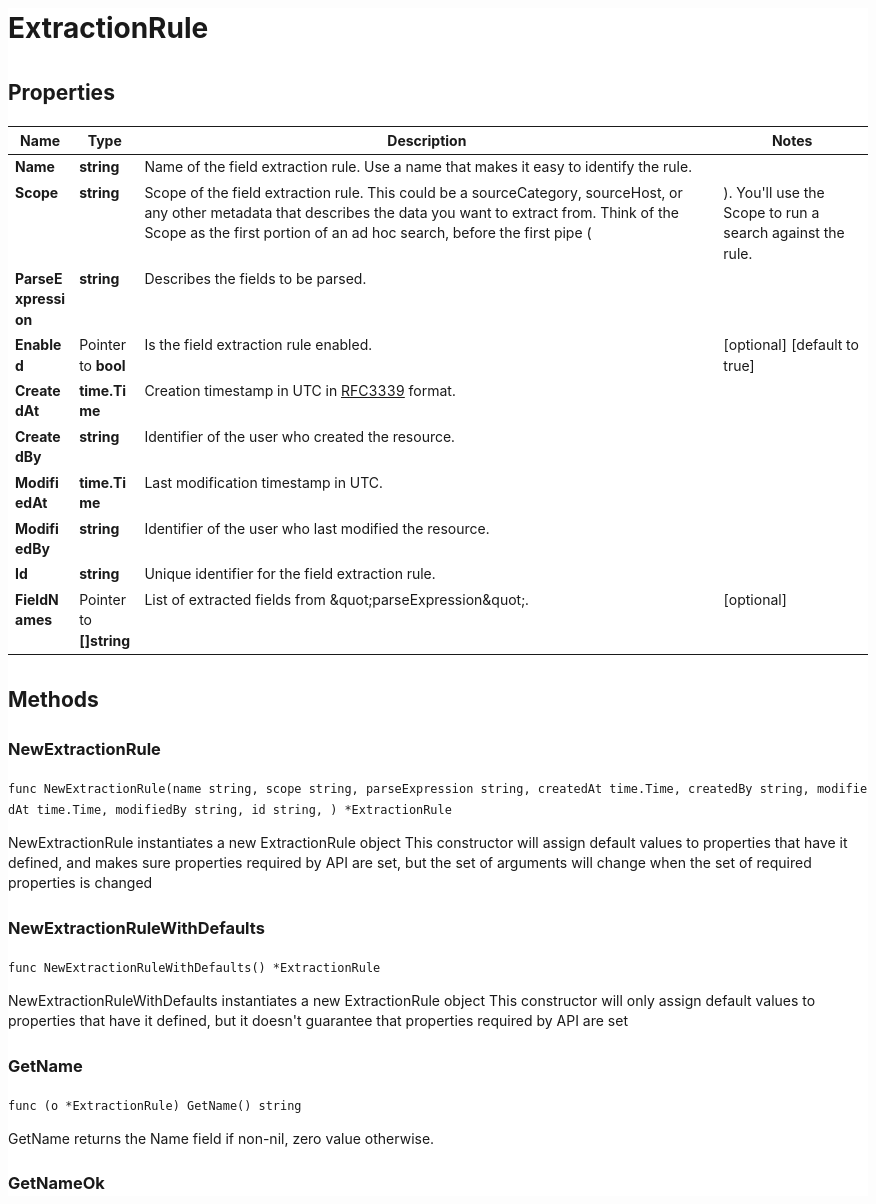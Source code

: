 # ExtractionRule

## Properties

Name | Type | Description | Notes
------------ | ------------- | ------------- | -------------
**Name** | **string** | Name of the field extraction rule. Use a name that makes it easy to identify the rule. | 
**Scope** | **string** | Scope of the field extraction rule. This could be a sourceCategory, sourceHost, or any other metadata that describes the data you want to extract from. Think of the Scope as the first portion of an ad hoc search, before the first pipe ( | ). You&#39;ll use the Scope to run a search against the rule. | 
**ParseExpression** | **string** | Describes the fields to be parsed. | 
**Enabled** | Pointer to **bool** | Is the field extraction rule enabled. | [optional] [default to true]
**CreatedAt** | **time.Time** | Creation timestamp in UTC in [RFC3339](https://tools.ietf.org/html/rfc3339) format. | 
**CreatedBy** | **string** | Identifier of the user who created the resource. | 
**ModifiedAt** | **time.Time** | Last modification timestamp in UTC. | 
**ModifiedBy** | **string** | Identifier of the user who last modified the resource. | 
**Id** | **string** | Unique identifier for the field extraction rule. | 
**FieldNames** | Pointer to **[]string** | List of extracted fields from \&quot;parseExpression\&quot;. | [optional] 

## Methods

### NewExtractionRule

`func NewExtractionRule(name string, scope string, parseExpression string, createdAt time.Time, createdBy string, modifiedAt time.Time, modifiedBy string, id string, ) *ExtractionRule`

NewExtractionRule instantiates a new ExtractionRule object
This constructor will assign default values to properties that have it defined,
and makes sure properties required by API are set, but the set of arguments
will change when the set of required properties is changed

### NewExtractionRuleWithDefaults

`func NewExtractionRuleWithDefaults() *ExtractionRule`

NewExtractionRuleWithDefaults instantiates a new ExtractionRule object
This constructor will only assign default values to properties that have it defined,
but it doesn't guarantee that properties required by API are set

### GetName

`func (o *ExtractionRule) GetName() string`

GetName returns the Name field if non-nil, zero value otherwise.

### GetNameOk
